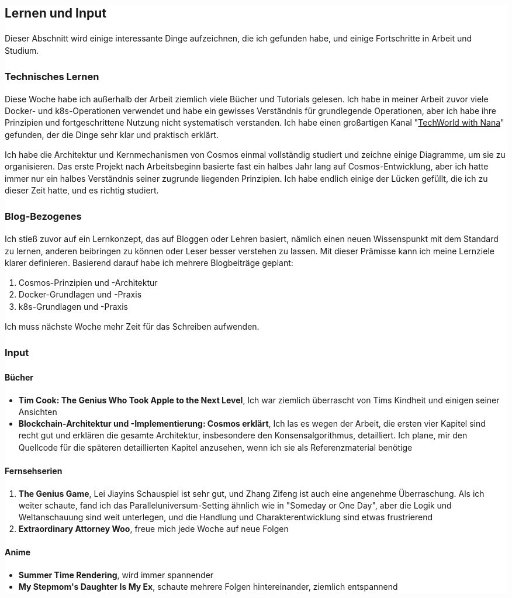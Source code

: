 ## Lernen und Input

Dieser Abschnitt wird einige interessante Dinge aufzeichnen, die ich gefunden habe, und einige Fortschritte in Arbeit und Studium.

### Technisches Lernen

Diese Woche habe ich außerhalb der Arbeit ziemlich viele Bücher und Tutorials gelesen. Ich habe in meiner Arbeit zuvor viele Docker- und k8s-Operationen verwendet und habe ein gewisses Verständnis für grundlegende Operationen, aber ich habe ihre Prinzipien und fortgeschrittene Nutzung nicht systematisch verstanden. Ich habe einen großartigen Kanal "[TechWorld with Nana](https://www.techworld-with-nana.com)" gefunden, der die Dinge sehr klar und praktisch erklärt.

Ich habe die Architektur und Kernmechanismen von Cosmos einmal vollständig studiert und zeichne einige Diagramme, um sie zu organisieren. Das erste Projekt nach Arbeitsbeginn basierte fast ein halbes Jahr lang auf Cosmos-Entwicklung, aber ich hatte immer nur ein halbes Verständnis seiner zugrunde liegenden Prinzipien. Ich habe endlich einige der Lücken gefüllt, die ich zu dieser Zeit hatte, und es richtig studiert.

### Blog-Bezogenes

Ich stieß zuvor auf ein Lernkonzept, das auf Bloggen oder Lehren basiert, nämlich einen neuen Wissenspunkt mit dem Standard zu lernen, anderen beibringen zu können oder Leser besser verstehen zu lassen. Mit dieser Prämisse kann ich meine Lernziele klarer definieren. Basierend darauf habe ich mehrere Blogbeiträge geplant:

1. Cosmos-Prinzipien und -Architektur
2. Docker-Grundlagen und -Praxis
3. k8s-Grundlagen und -Praxis

Ich muss nächste Woche mehr Zeit für das Schreiben aufwenden.

### Input

#### Bücher

- **Tim Cook: The Genius Who Took Apple to the Next Level**, Ich war ziemlich überrascht von Tims Kindheit und einigen seiner Ansichten
- **Blockchain-Architektur und -Implementierung: Cosmos erklärt**, Ich las es wegen der Arbeit, die ersten vier Kapitel sind recht gut und erklären die gesamte Architektur, insbesondere den Konsensalgorithmus, detailliert. Ich plane, mir den Quellcode für die späteren detaillierten Kapitel anzusehen, wenn ich sie als Referenzmaterial benötige

#### Fernsehserien

1. **The Genius Game**, Lei Jiayins Schauspiel ist sehr gut, und Zhang Zifeng ist auch eine angenehme Überraschung. Als ich weiter schaute, fand ich das Paralleluniversum-Setting ähnlich wie in "Someday or One Day", aber die Logik und Weltanschauung sind weit unterlegen, und die Handlung und Charakterentwicklung sind etwas frustrierend
2. **Extraordinary Attorney Woo**, freue mich jede Woche auf neue Folgen

#### Anime

- **Summer Time Rendering**, wird immer spannender
- **My Stepmom's Daughter Is My Ex**, schaute mehrere Folgen hintereinander, ziemlich entspannend